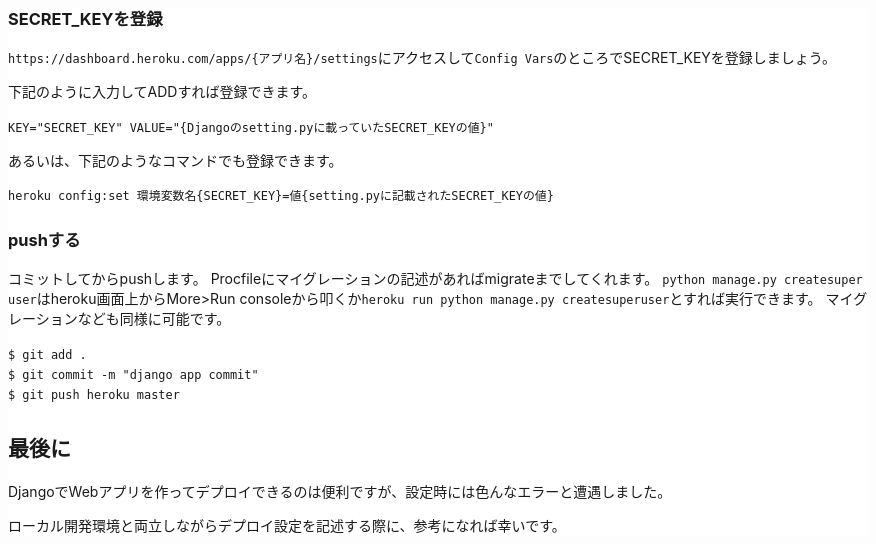 ### SECRET_KEYを登録

`https://dashboard.heroku.com/apps/{アプリ名}/settings`にアクセスして`Config Vars`のところでSECRET_KEYを登録しましょう。

下記のように入力してADDすれば登録できます。

```text
KEY="SECRET_KEY" VALUE="{Djangoのsetting.pyに載っていたSECRET_KEYの値}"
```

あるいは、下記のようなコマンドでも登録できます。

```shell
heroku config:set 環境変数名{SECRET_KEY}=値{setting.pyに記載されたSECRET_KEYの値}
```

### pushする

コミットしてからpushします。
Procfileにマイグレーションの記述があればmigrateまでしてくれます。
`python manage.py createsuperuser`はheroku画面上からMore>Run consoleから叩くか`heroku run python manage.py createsuperuser`とすれば実行できます。
マイグレーションなども同様に可能です。

```shell
$ git add .
$ git commit -m "django app commit"
$ git push heroku master
```


## 最後に
DjangoでWebアプリを作ってデプロイできるのは便利ですが、設定時には色んなエラーと遭遇しました。

ローカル開発環境と両立しながらデプロイ設定を記述する際に、参考になれば幸いです。
